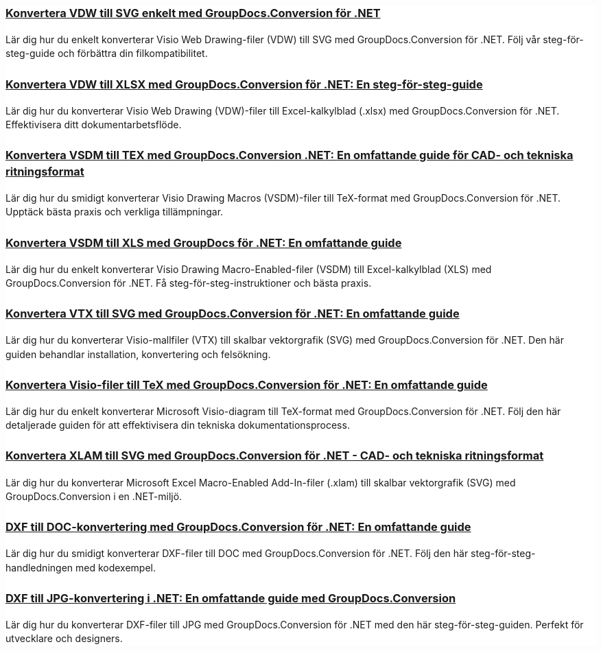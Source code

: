 ### [Konvertera VDW till SVG enkelt med GroupDocs.Conversion för .NET](./convert-vdw-to-svg-groupdocs-net/)
Lär dig hur du enkelt konverterar Visio Web Drawing-filer (VDW) till SVG med GroupDocs.Conversion för .NET. Följ vår steg-för-steg-guide och förbättra din filkompatibilitet.

### [Konvertera VDW till XLSX med GroupDocs.Conversion för .NET: En steg-för-steg-guide](./convert-vdw-xlsx-groupdocs-conversion-net/)
Lär dig hur du konverterar Visio Web Drawing (VDW)-filer till Excel-kalkylblad (.xlsx) med GroupDocs.Conversion för .NET. Effektivisera ditt dokumentarbetsflöde.

### [Konvertera VSDM till TEX med GroupDocs.Conversion .NET: En omfattande guide för CAD- och tekniska ritningsformat](./convert-vsdm-to-tex-groupdocs-net/)
Lär dig hur du smidigt konverterar Visio Drawing Macros (VSDM)-filer till TeX-format med GroupDocs.Conversion för .NET. Upptäck bästa praxis och verkliga tillämpningar.

### [Konvertera VSDM till XLS med GroupDocs för .NET: En omfattande guide](./convert-vsmd-to-xls-groupdocs-net/)
Lär dig hur du enkelt konverterar Visio Drawing Macro-Enabled-filer (VSDM) till Excel-kalkylblad (XLS) med GroupDocs.Conversion för .NET. Få steg-för-steg-instruktioner och bästa praxis.

### [Konvertera VTX till SVG med GroupDocs.Conversion för .NET: En omfattande guide](./convert-vtx-to-svg-groupdocs-net/)
Lär dig hur du konverterar Visio-mallfiler (VTX) till skalbar vektorgrafik (SVG) med GroupDocs.Conversion för .NET. Den här guiden behandlar installation, konvertering och felsökning.

### [Konvertera Visio-filer till TeX med GroupDocs.Conversion för .NET: En omfattande guide](./convert-visio-to-tex-groupdocs-net/)
Lär dig hur du enkelt konverterar Microsoft Visio-diagram till TeX-format med GroupDocs.Conversion för .NET. Följ den här detaljerade guiden för att effektivisera din tekniska dokumentationsprocess.

### [Konvertera XLAM till SVG med GroupDocs.Conversion för .NET - CAD- och tekniska ritningsformat](./convert-xlam-svg-groupdocs-conversion-dotnet/)
Lär dig hur du konverterar Microsoft Excel Macro-Enabled Add-In-filer (.xlam) till skalbar vektorgrafik (SVG) med GroupDocs.Conversion i en .NET-miljö.

### [DXF till DOC-konvertering med GroupDocs.Conversion för .NET: En omfattande guide](./dxf-to-doc-conversion-groupdocs-conversion-net/)
Lär dig hur du smidigt konverterar DXF-filer till DOC med GroupDocs.Conversion för .NET. Följ den här steg-för-steg-handledningen med kodexempel.

### [DXF till JPG-konvertering i .NET: En omfattande guide med GroupDocs.Conversion](./dxf-to-jpg-conversion-groupdocs-net/)
Lär dig hur du konverterar DXF-filer till JPG med GroupDocs.Conversion för .NET med den här steg-för-steg-guiden. Perfekt för utvecklare och designers.

